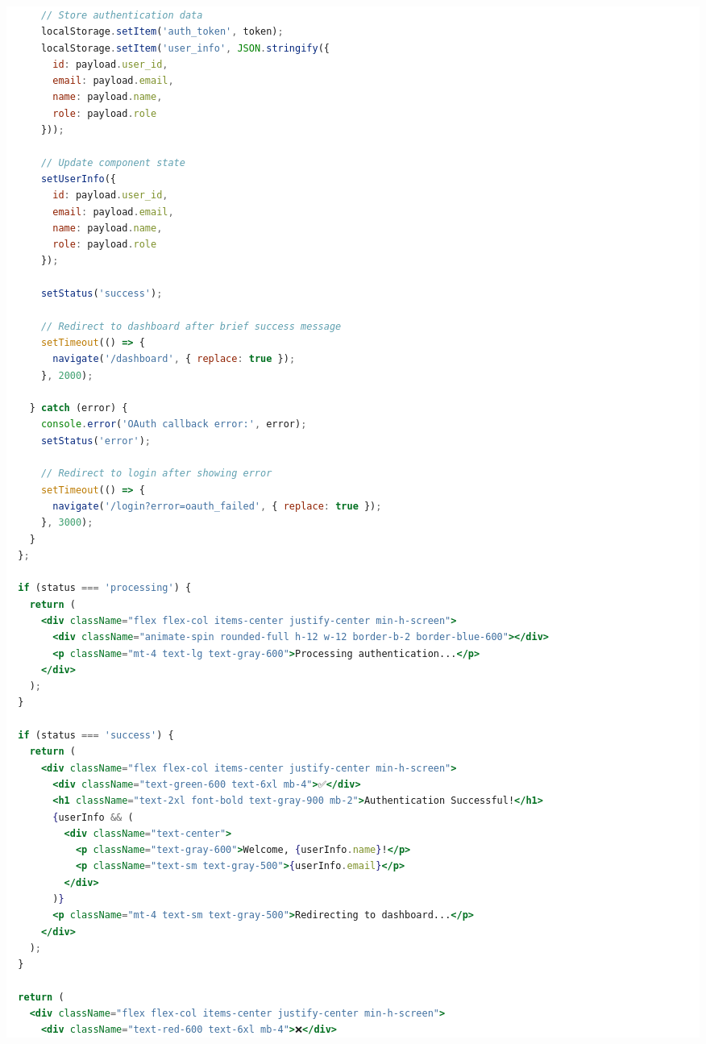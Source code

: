 ```jsx
      // Store authentication data
      localStorage.setItem('auth_token', token);
      localStorage.setItem('user_info', JSON.stringify({
        id: payload.user_id,
        email: payload.email,
        name: payload.name,
        role: payload.role
      }));

      // Update component state
      setUserInfo({
        id: payload.user_id,
        email: payload.email,
        name: payload.name,
        role: payload.role
      });

      setStatus('success');

      // Redirect to dashboard after brief success message
      setTimeout(() => {
        navigate('/dashboard', { replace: true });
      }, 2000);

    } catch (error) {
      console.error('OAuth callback error:', error);
      setStatus('error');
      
      // Redirect to login after showing error
      setTimeout(() => {
        navigate('/login?error=oauth_failed', { replace: true });
      }, 3000);
    }
  };

  if (status === 'processing') {
    return (
      <div className="flex flex-col items-center justify-center min-h-screen">
        <div className="animate-spin rounded-full h-12 w-12 border-b-2 border-blue-600"></div>
        <p className="mt-4 text-lg text-gray-600">Processing authentication...</p>
      </div>
    );
  }

  if (status === 'success') {
    return (
      <div className="flex flex-col items-center justify-center min-h-screen">
        <div className="text-green-600 text-6xl mb-4">✅</div>
        <h1 className="text-2xl font-bold text-gray-900 mb-2">Authentication Successful!</h1>
        {userInfo && (
          <div className="text-center">
            <p className="text-gray-600">Welcome, {userInfo.name}!</p>
            <p className="text-sm text-gray-500">{userInfo.email}</p>
          </div>
        )}
        <p className="mt-4 text-sm text-gray-500">Redirecting to dashboard...</p>
      </div>
    );
  }

  return (
    <div className="flex flex-col items-center justify-center min-h-screen">
      <div className="text-red-600 text-6xl mb-4">❌</div>
```